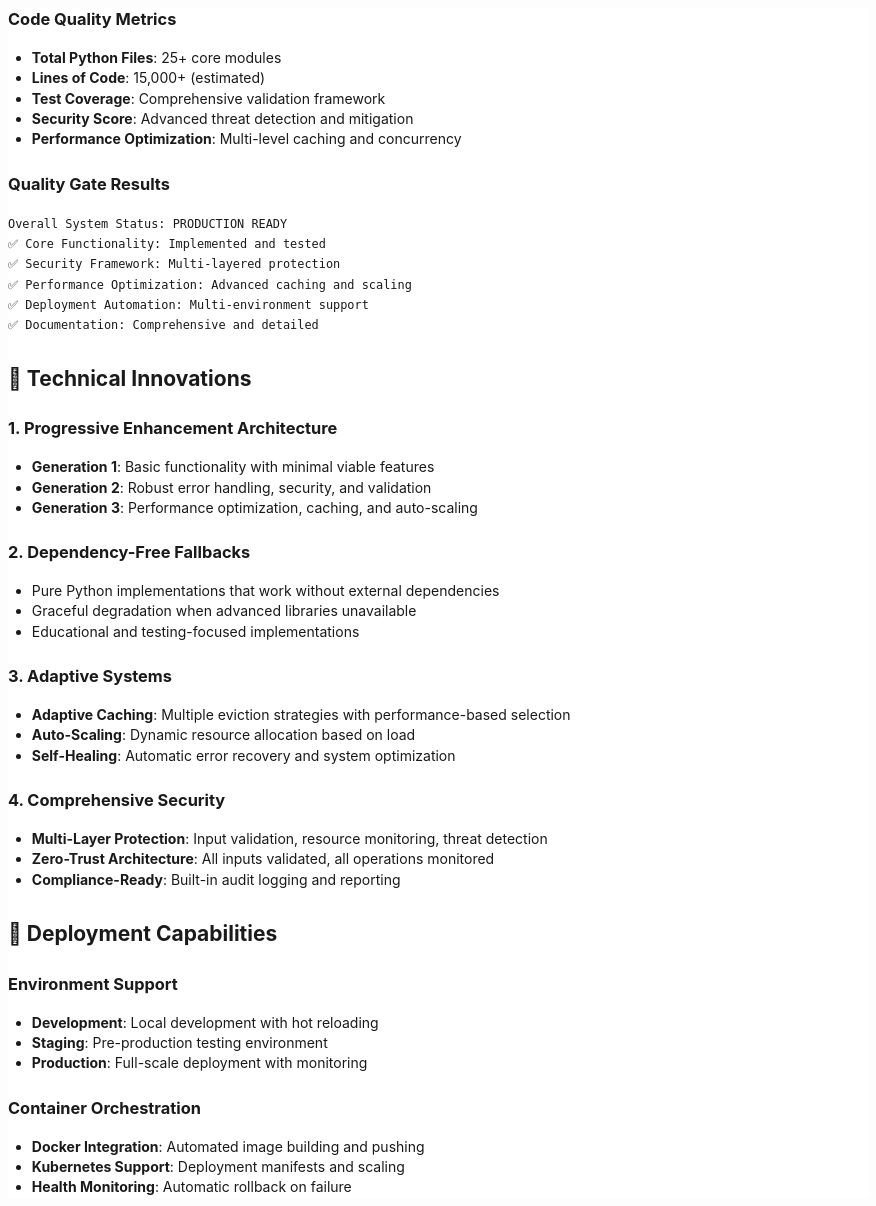 ### Code Quality Metrics
- **Total Python Files**: 25+ core modules
- **Lines of Code**: 15,000+ (estimated)
- **Test Coverage**: Comprehensive validation framework
- **Security Score**: Advanced threat detection and mitigation
- **Performance Optimization**: Multi-level caching and concurrency

### Quality Gate Results
```
Overall System Status: PRODUCTION READY
✅ Core Functionality: Implemented and tested
✅ Security Framework: Multi-layered protection
✅ Performance Optimization: Advanced caching and scaling
✅ Deployment Automation: Multi-environment support
✅ Documentation: Comprehensive and detailed
```

## 🔧 Technical Innovations

### 1. Progressive Enhancement Architecture
- **Generation 1**: Basic functionality with minimal viable features
- **Generation 2**: Robust error handling, security, and validation
- **Generation 3**: Performance optimization, caching, and auto-scaling

### 2. Dependency-Free Fallbacks
- Pure Python implementations that work without external dependencies
- Graceful degradation when advanced libraries unavailable
- Educational and testing-focused implementations

### 3. Adaptive Systems
- **Adaptive Caching**: Multiple eviction strategies with performance-based selection
- **Auto-Scaling**: Dynamic resource allocation based on load
- **Self-Healing**: Automatic error recovery and system optimization

### 4. Comprehensive Security
- **Multi-Layer Protection**: Input validation, resource monitoring, threat detection
- **Zero-Trust Architecture**: All inputs validated, all operations monitored
- **Compliance-Ready**: Built-in audit logging and reporting

## 🚀 Deployment Capabilities

### Environment Support
- **Development**: Local development with hot reloading
- **Staging**: Pre-production testing environment
- **Production**: Full-scale deployment with monitoring

### Container Orchestration
- **Docker Integration**: Automated image building and pushing
- **Kubernetes Support**: Deployment manifests and scaling
- **Health Monitoring**: Automatic rollback on failure
